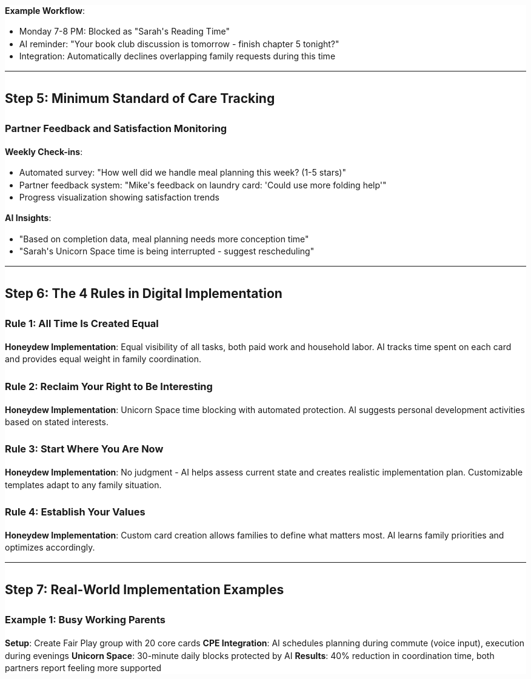 **Example Workflow**:
- Monday 7-8 PM: Blocked as "Sarah's Reading Time"
- AI reminder: "Your book club discussion is tomorrow - finish chapter 5 tonight?"
- Integration: Automatically declines overlapping family requests during this time

---

## Step 5: Minimum Standard of Care Tracking

### Partner Feedback and Satisfaction Monitoring

**Weekly Check-ins**:
- Automated survey: "How well did we handle meal planning this week? (1-5 stars)"
- Partner feedback system: "Mike's feedback on laundry card: 'Could use more folding help'"
- Progress visualization showing satisfaction trends

**AI Insights**:
- "Based on completion data, meal planning needs more conception time"
- "Sarah's Unicorn Space time is being interrupted - suggest rescheduling"

---

## Step 6: The 4 Rules in Digital Implementation

### Rule 1: All Time Is Created Equal
**Honeydew Implementation**: Equal visibility of all tasks, both paid work and household labor. AI tracks time spent on each card and provides equal weight in family coordination.

### Rule 2: Reclaim Your Right to Be Interesting
**Honeydew Implementation**: Unicorn Space time blocking with automated protection. AI suggests personal development activities based on stated interests.

### Rule 3: Start Where You Are Now
**Honeydew Implementation**: No judgment - AI helps assess current state and creates realistic implementation plan. Customizable templates adapt to any family situation.

### Rule 4: Establish Your Values
**Honeydew Implementation**: Custom card creation allows families to define what matters most. AI learns family priorities and optimizes accordingly.

---

## Step 7: Real-World Implementation Examples

### Example 1: Busy Working Parents
**Setup**: Create Fair Play group with 20 core cards
**CPE Integration**: AI schedules planning during commute (voice input), execution during evenings
**Unicorn Space**: 30-minute daily blocks protected by AI
**Results**: 40% reduction in coordination time, both partners report feeling more supported
